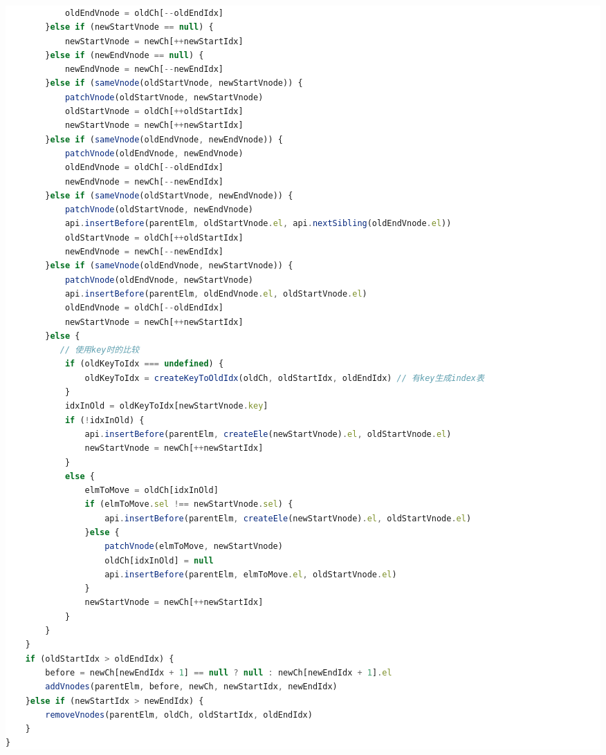 ```js
            oldEndVnode = oldCh[--oldEndIdx]
        }else if (newStartVnode == null) {
            newStartVnode = newCh[++newStartIdx]
        }else if (newEndVnode == null) {
            newEndVnode = newCh[--newEndIdx]
        }else if (sameVnode(oldStartVnode, newStartVnode)) {
            patchVnode(oldStartVnode, newStartVnode)
            oldStartVnode = oldCh[++oldStartIdx]
            newStartVnode = newCh[++newStartIdx]
        }else if (sameVnode(oldEndVnode, newEndVnode)) {
            patchVnode(oldEndVnode, newEndVnode)
            oldEndVnode = oldCh[--oldEndIdx]
            newEndVnode = newCh[--newEndIdx]
        }else if (sameVnode(oldStartVnode, newEndVnode)) {
            patchVnode(oldStartVnode, newEndVnode)
            api.insertBefore(parentElm, oldStartVnode.el, api.nextSibling(oldEndVnode.el))
            oldStartVnode = oldCh[++oldStartIdx]
            newEndVnode = newCh[--newEndIdx]
        }else if (sameVnode(oldEndVnode, newStartVnode)) {
            patchVnode(oldEndVnode, newStartVnode)
            api.insertBefore(parentElm, oldEndVnode.el, oldStartVnode.el)
            oldEndVnode = oldCh[--oldEndIdx]
            newStartVnode = newCh[++newStartIdx]
        }else {
           // 使用key时的比较
            if (oldKeyToIdx === undefined) {
                oldKeyToIdx = createKeyToOldIdx(oldCh, oldStartIdx, oldEndIdx) // 有key生成index表
            }
            idxInOld = oldKeyToIdx[newStartVnode.key]
            if (!idxInOld) {
                api.insertBefore(parentElm, createEle(newStartVnode).el, oldStartVnode.el)
                newStartVnode = newCh[++newStartIdx]
            }
            else {
                elmToMove = oldCh[idxInOld]
                if (elmToMove.sel !== newStartVnode.sel) {
                    api.insertBefore(parentElm, createEle(newStartVnode).el, oldStartVnode.el)
                }else {
                    patchVnode(elmToMove, newStartVnode)
                    oldCh[idxInOld] = null
                    api.insertBefore(parentElm, elmToMove.el, oldStartVnode.el)
                }
                newStartVnode = newCh[++newStartIdx]
            }
        }
    }
    if (oldStartIdx > oldEndIdx) {
        before = newCh[newEndIdx + 1] == null ? null : newCh[newEndIdx + 1].el
        addVnodes(parentElm, before, newCh, newStartIdx, newEndIdx)
    }else if (newStartIdx > newEndIdx) {
        removeVnodes(parentElm, oldCh, oldStartIdx, oldEndIdx)
    }
}
```
